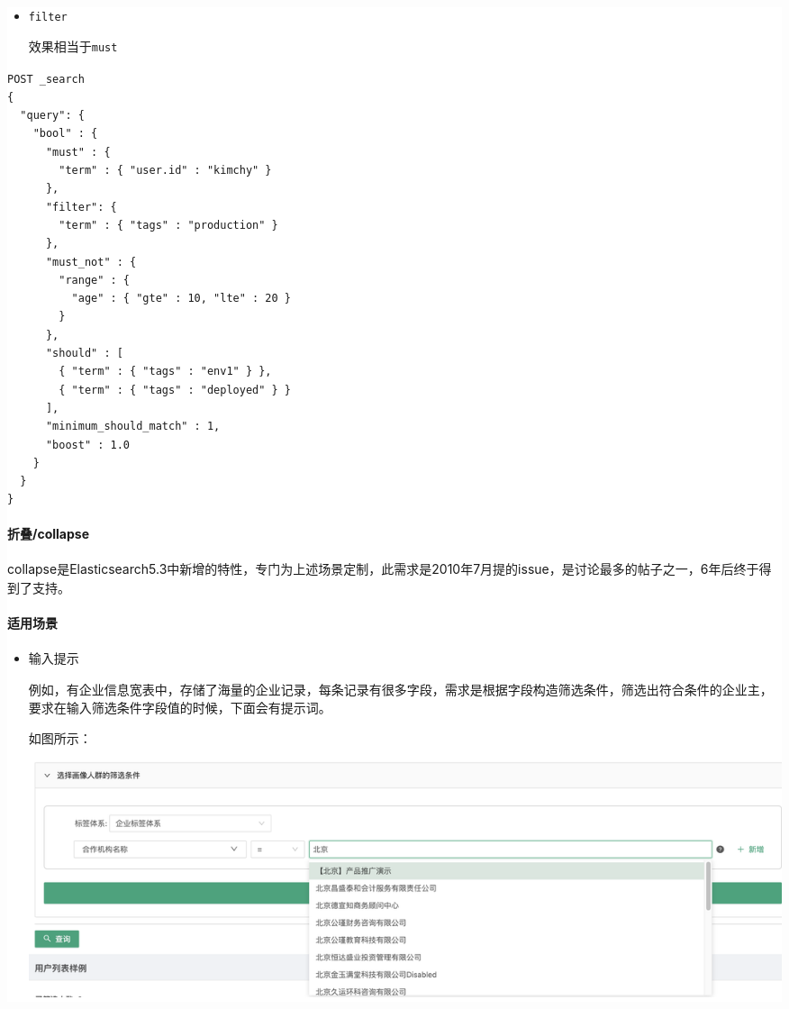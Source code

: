 - `filter`

  效果相当于`must`

```
POST _search
{
  "query": {
    "bool" : {
      "must" : {
        "term" : { "user.id" : "kimchy" }
      },
      "filter": {
        "term" : { "tags" : "production" }
      },
      "must_not" : {
        "range" : {
          "age" : { "gte" : 10, "lte" : 20 }
        }
      },
      "should" : [
        { "term" : { "tags" : "env1" } },
        { "term" : { "tags" : "deployed" } }
      ],
      "minimum_should_match" : 1,
      "boost" : 1.0
    }
  }
}
```



#### 折叠/collapse

collapse是Elasticsearch5.3中新增的特性，专门为上述场景定制，此需求是2010年7月提的issue，是讨论最多的帖子之一，6年后终于得到了支持。

#### 适用场景

- 输入提示

  例如，有企业信息宽表中，存储了海量的企业记录，每条记录有很多字段，需求是根据字段构造筛选条件，筛选出符合条件的企业主，要求在输入筛选条件字段值的时候，下面会有提示词。

  如图所示：

  ![image-20210630164615830](Elasticsearch_assets/image-20210630164615830.png)
